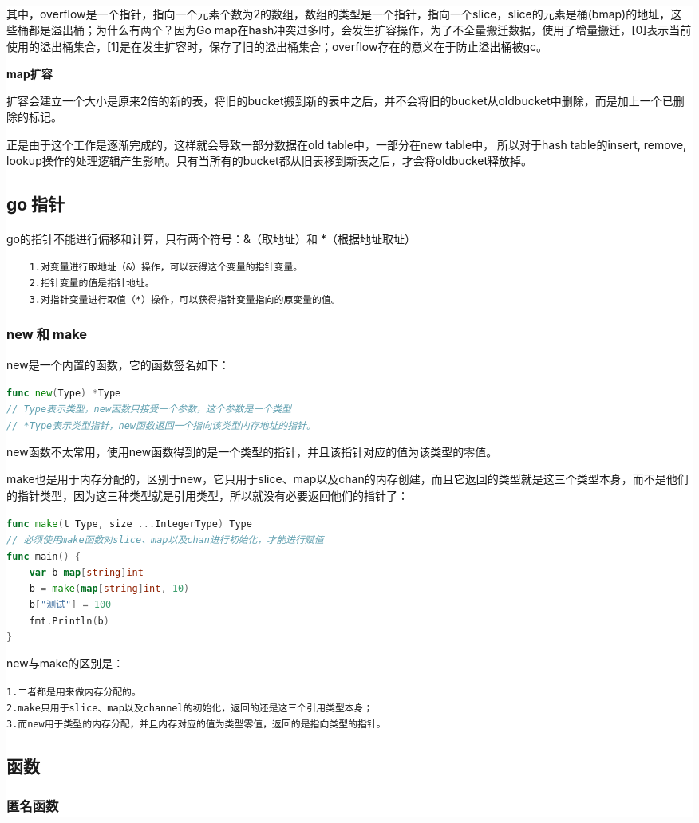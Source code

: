 其中，overflow是一个指针，指向一个元素个数为2的数组，数组的类型是一个指针，指向一个slice，slice的元素是桶(bmap)的地址，这些桶都是溢出桶；为什么有两个？因为Go map在hash冲突过多时，会发生扩容操作，为了不全量搬迁数据，使用了增量搬迁，\[0]表示当前使用的溢出桶集合，\[1]是在发生扩容时，保存了旧的溢出桶集合；overflow存在的意义在于防止溢出桶被gc。

**map扩容**

扩容会建立一个大小是原来2倍的新的表，将旧的bucket搬到新的表中之后，并不会将旧的bucket从oldbucket中删除，而是加上一个已删除的标记。

正是由于这个工作是逐渐完成的，这样就会导致一部分数据在old table中，一部分在new table中， 所以对于hash table的insert, remove, lookup操作的处理逻辑产生影响。只有当所有的bucket都从旧表移到新表之后，才会将oldbucket释放掉。

## go 指针

go的指针不能进行偏移和计算，只有两个符号：&（取地址）和 \*（根据地址取址）

```
    1.对变量进行取地址（&）操作，可以获得这个变量的指针变量。
    2.指针变量的值是指针地址。
    3.对指针变量进行取值（*）操作，可以获得指针变量指向的原变量的值。
```

### new 和 make

new是一个内置的函数，它的函数签名如下：

```go
func new(Type) *Type
// Type表示类型，new函数只接受一个参数，这个参数是一个类型
// *Type表示类型指针，new函数返回一个指向该类型内存地址的指针。
```

new函数不太常用，使用new函数得到的是一个类型的指针，并且该指针对应的值为该类型的零值。

make也是用于内存分配的，区别于new，它只用于slice、map以及chan的内存创建，而且它返回的类型就是这三个类型本身，而不是他们的指针类型，因为这三种类型就是引用类型，所以就没有必要返回他们的指针了：

```go
func make(t Type, size ...IntegerType) Type
// 必须使用make函数对slice、map以及chan进行初始化，才能进行赋值
func main() {
    var b map[string]int
    b = make(map[string]int, 10)
    b["测试"] = 100
    fmt.Println(b)
}
```

new与make的区别是：

```
1.二者都是用来做内存分配的。
2.make只用于slice、map以及channel的初始化，返回的还是这三个引用类型本身；
3.而new用于类型的内存分配，并且内存对应的值为类型零值，返回的是指向类型的指针。
```

## 函数

### 匿名函数
